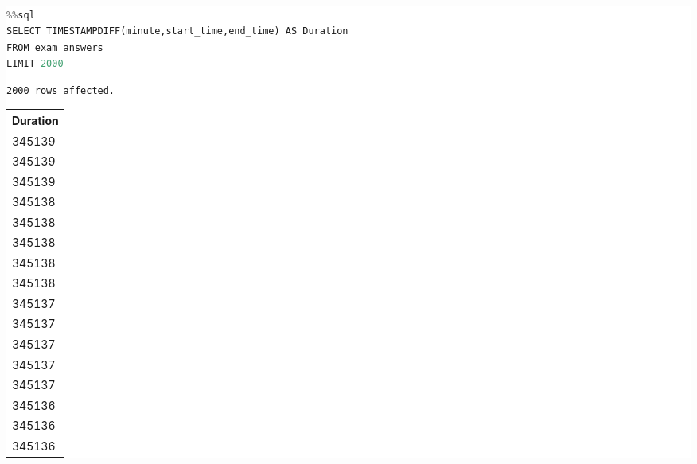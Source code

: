 

```python
%%sql
SELECT TIMESTAMPDIFF(minute,start_time,end_time) AS Duration 
FROM exam_answers
LIMIT 2000
```

    2000 rows affected.





<table>
    <tr>
        <th>Duration</th>
    </tr>
    <tr>
        <td>345139</td>
    </tr>
    <tr>
        <td>345139</td>
    </tr>
    <tr>
        <td>345139</td>
    </tr>
    <tr>
        <td>345138</td>
    </tr>
    <tr>
        <td>345138</td>
    </tr>
    <tr>
        <td>345138</td>
    </tr>
    <tr>
        <td>345138</td>
    </tr>
    <tr>
        <td>345138</td>
    </tr>
    <tr>
        <td>345137</td>
    </tr>
    <tr>
        <td>345137</td>
    </tr>
    <tr>
        <td>345137</td>
    </tr>
    <tr>
        <td>345137</td>
    </tr>
    <tr>
        <td>345137</td>
    </tr>
    <tr>
        <td>345136</td>
    </tr>
    <tr>
        <td>345136</td>
    </tr>
    <tr>
        <td>345136</td>
    </tr>
    <tr>